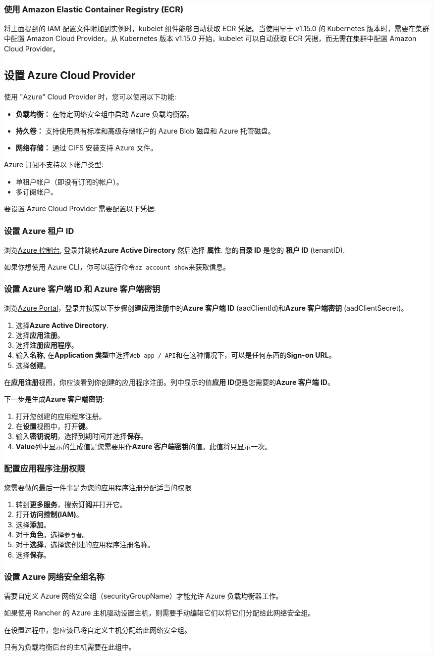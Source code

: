 ### 使用 Amazon Elastic Container Registry (ECR)

将上面提到的 IAM 配置文件附加到实例时，kubelet 组件能够自动获取 ECR 凭据。当使用早于 v1.15.0 的 Kubernetes 版本时，需要在集群中配置 Amazon Cloud Provider。从 Kubernetes 版本 v1.15.0 开始，kubelet 可以自动获取 ECR 凭据，而无需在集群中配置 Amazon Cloud Provider。

## 设置 Azure Cloud Provider

使用 "Azure" Cloud Provider 时，您可以使用以下功能:

- **负载均衡：** 在特定网络安全组中启动 Azure 负载均衡器。

- **持久卷：** 支持使用具有标准和高级存储帐户的 Azure Blob 磁盘和 Azure 托管磁盘。

- **网络存储：** 通过 CIFS 安装支持 Azure 文件。

Azure 订阅不支持以下帐户类型:

- 单租户帐户（即没有订阅的帐户）。
- 多订阅帐户。

要设置 Azure Cloud Provider 需要配置以下凭据:

### 设置 Azure 租户 ID

浏览[Azure 控制台](https://portal.azure.com), 登录并跳转**Azure Active Directory** 然后选择 **属性**. 您的**目录 ID** 是您的 **租户 ID** (tenantID).

如果你想使用 Azure CLI，你可以运行命令`az account show`来获取信息。

### 设置 Azure 客户端 ID 和 Azure 客户端密钥

浏览[Azure Portal](https://portal.azure.com)，登录并按照以下步骤创建**应用注册**中的**Azure 客户端 ID** (aadClientId)和**Azure 客户端密钥** (aadClientSecret)。

1. 选择**Azure Active Directory**.
1. 选择**应用注册**。
1. 选择**注册应用程序**。
1. 输入**名称**, 在**Application 类型**中选择`Web app / API`和在这种情况下，可以是任何东西的**Sign-on URL**。
1. 选择**创建**。

在**应用注册**视图，你应该看到你创建的应用程序注册。列中显示的值**应用 ID**便是您需要的**Azure 客户端 ID**。

下一步是生成**Azure 客户端密钥**:

1. 打开您创建的应用程序注册。
1. 在**设置**视图中，打开**键**。
1. 输入**密钥说明**，选择到期时间并选择**保存**。
1. **Value**列中显示的生成值是您需要用作**Azure 客户端密钥**的值。此值将只显示一次。

### 配置应用程序注册权限

您需要做的最后一件事是为您的应用程序注册分配适当的权限

1. 转到**更多服务**，搜索**订阅**并打开它。
1. 打开**访问控制(IAM)**。
1. 选择**添加**。
1. 对于**角色**，选择`参与者`。
1. 对于**选择**，选择您创建的应用程序注册名称。
1. 选择**保存**。

### 设置 Azure 网络安全组名称

需要自定义 Azure 网络安全组（securityGroupName）才能允许 Azure 负载均衡器工作。

如果使用 Rancher 的 Azure 主机驱动设置主机，则需要手动编辑它们以将它们分配给此网络安全组。

在设置过程中，您应该已将自定义主机分配给此网络安全组。

只有为负载均衡后台的主机需要在此组中。
